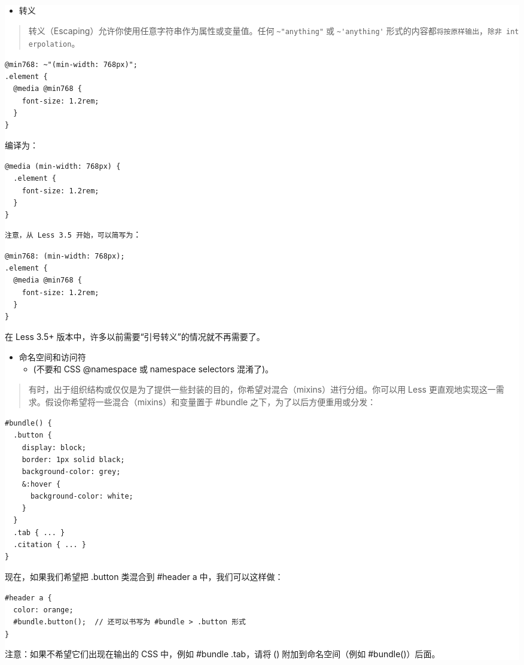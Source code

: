
- 转义
> 转义（Escaping）允许你使用任意字符串作为属性或变量值。任何 `~"anything"` 或 `~'anything'` 形式的内容都`将按原样输出`，`除非 interpolation`。
```less
@min768: ~"(min-width: 768px)";
.element {
  @media @min768 {
    font-size: 1.2rem;
  }
}
```
编译为：
```less
@media (min-width: 768px) {
  .element {
    font-size: 1.2rem;
  }
}
```
`注意，从 Less 3.5 开始，可以简写为`：
```less
@min768: (min-width: 768px);
.element {
  @media @min768 {
    font-size: 1.2rem;
  }
}
```
在 Less 3.5+ 版本中，许多以前需要“引号转义”的情况就不再需要了。

- 命名空间和访问符
  - (不要和 CSS @namespace 或 namespace selectors 混淆了)。

> 有时，出于组织结构或仅仅是为了提供一些封装的目的，你希望对混合（mixins）进行分组。你可以用 Less 更直观地实现这一需求。假设你希望将一些混合（mixins）和变量置于 #bundle 之下，为了以后方便重用或分发：
```less
#bundle() {
  .button {
    display: block;
    border: 1px solid black;
    background-color: grey;
    &:hover {
      background-color: white;
    }
  }
  .tab { ... }
  .citation { ... }
}
```
现在，如果我们希望把 .button 类混合到 #header a 中，我们可以这样做：
```less
#header a {
  color: orange;
  #bundle.button();  // 还可以书写为 #bundle > .button 形式
}
```
注意：如果不希望它们出现在输出的 CSS 中，例如 #bundle .tab，请将 () 附加到命名空间（例如 #bundle()）后面。
